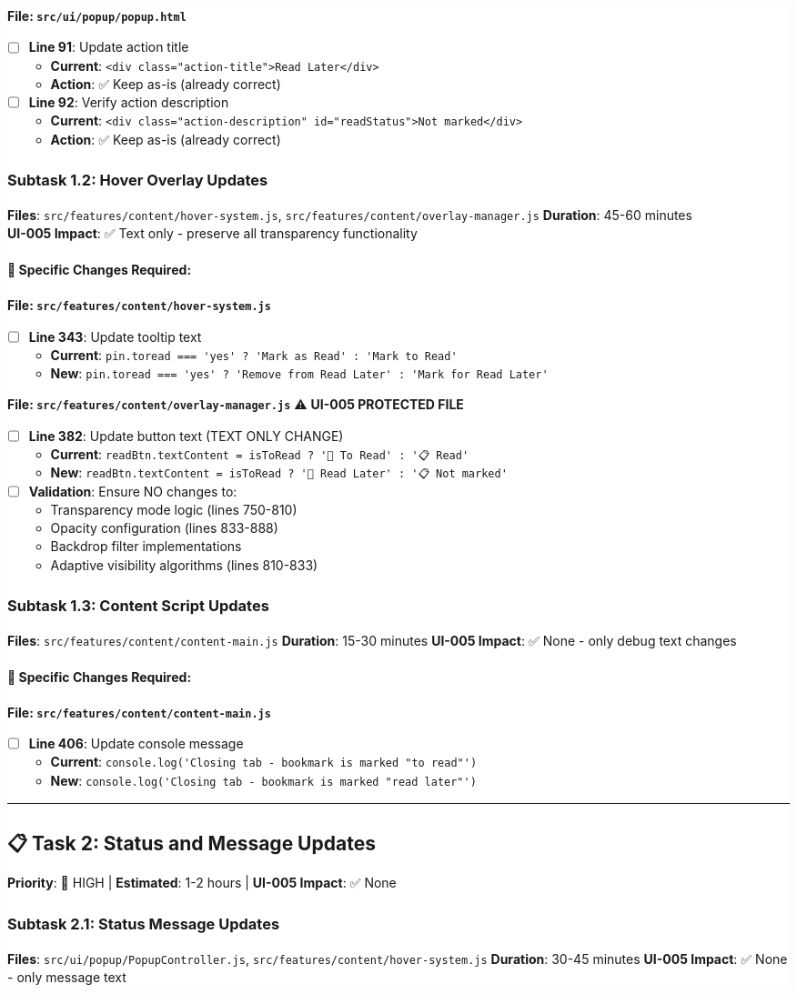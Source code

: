 **File: `src/ui/popup/popup.html`**
- [ ] **Line 91**: Update action title
  - **Current**: `<div class="action-title">Read Later</div>`
  - **Action**: ✅ Keep as-is (already correct)
- [ ] **Line 92**: Verify action description
  - **Current**: `<div class="action-description" id="readStatus">Not marked</div>`
  - **Action**: ✅ Keep as-is (already correct)

### Subtask 1.2: Hover Overlay Updates
**Files**: `src/features/content/hover-system.js`, `src/features/content/overlay-manager.js`
**Duration**: 45-60 minutes  
**UI-005 Impact**: ✅ Text only - preserve all transparency functionality

#### 🔧 Specific Changes Required:

**File: `src/features/content/hover-system.js`** 
- [ ] **Line 343**: Update tooltip text
  - **Current**: `pin.toread === 'yes' ? 'Mark as Read' : 'Mark to Read'`
  - **New**: `pin.toread === 'yes' ? 'Remove from Read Later' : 'Mark for Read Later'`

**File: `src/features/content/overlay-manager.js`** ⚠️ **UI-005 PROTECTED FILE**
- [ ] **Line 382**: Update button text (TEXT ONLY CHANGE)
  - **Current**: `readBtn.textContent = isToRead ? '📖 To Read' : '📋 Read'`
  - **New**: `readBtn.textContent = isToRead ? '📖 Read Later' : '📋 Not marked'`
- [ ] **Validation**: Ensure NO changes to:
  - Transparency mode logic (lines 750-810)
  - Opacity configuration (lines 833-888) 
  - Backdrop filter implementations
  - Adaptive visibility algorithms (lines 810-833)

### Subtask 1.3: Content Script Updates
**Files**: `src/features/content/content-main.js`
**Duration**: 15-30 minutes
**UI-005 Impact**: ✅ None - only debug text changes

#### 🔧 Specific Changes Required:

**File: `src/features/content/content-main.js`**
- [ ] **Line 406**: Update console message
  - **Current**: `console.log('Closing tab - bookmark is marked "to read"')`
  - **New**: `console.log('Closing tab - bookmark is marked "read later"')`

---

## 📋 Task 2: Status and Message Updates
**Priority**: 🔺 HIGH | **Estimated**: 1-2 hours | **UI-005 Impact**: ✅ None

### Subtask 2.1: Status Message Updates
**Files**: `src/ui/popup/PopupController.js`, `src/features/content/hover-system.js`
**Duration**: 30-45 minutes
**UI-005 Impact**: ✅ None - only message text
